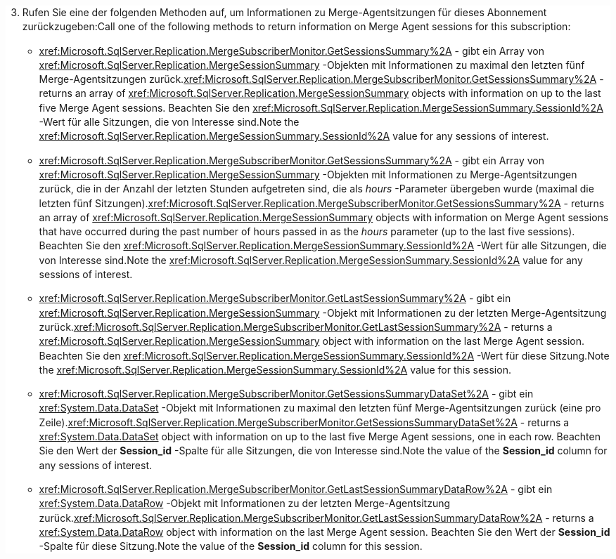 3.  <span data-ttu-id="d584d-169">Rufen Sie eine der folgenden Methoden auf, um Informationen zu Merge-Agentsitzungen für dieses Abonnement zurückzugeben:</span><span class="sxs-lookup"><span data-stu-id="d584d-169">Call one of the following methods to return information on Merge Agent sessions for this subscription:</span></span>  
  
    -   <span data-ttu-id="d584d-170"><xref:Microsoft.SqlServer.Replication.MergeSubscriberMonitor.GetSessionsSummary%2A> - gibt ein Array von <xref:Microsoft.SqlServer.Replication.MergeSessionSummary> -Objekten mit Informationen zu maximal den letzten fünf Merge-Agentsitzungen zurück.</span><span class="sxs-lookup"><span data-stu-id="d584d-170"><xref:Microsoft.SqlServer.Replication.MergeSubscriberMonitor.GetSessionsSummary%2A> - returns an array of <xref:Microsoft.SqlServer.Replication.MergeSessionSummary> objects with information on up to the last five Merge Agent sessions.</span></span> <span data-ttu-id="d584d-171">Beachten Sie den <xref:Microsoft.SqlServer.Replication.MergeSessionSummary.SessionId%2A> -Wert für alle Sitzungen, die von Interesse sind.</span><span class="sxs-lookup"><span data-stu-id="d584d-171">Note the <xref:Microsoft.SqlServer.Replication.MergeSessionSummary.SessionId%2A> value for any sessions of interest.</span></span>  
  
    -   <span data-ttu-id="d584d-172"><xref:Microsoft.SqlServer.Replication.MergeSubscriberMonitor.GetSessionsSummary%2A> - gibt ein Array von <xref:Microsoft.SqlServer.Replication.MergeSessionSummary> -Objekten mit Informationen zu Merge-Agentsitzungen zurück, die in der Anzahl der letzten Stunden aufgetreten sind, die als *hours* -Parameter übergeben wurde (maximal die letzten fünf Sitzungen).</span><span class="sxs-lookup"><span data-stu-id="d584d-172"><xref:Microsoft.SqlServer.Replication.MergeSubscriberMonitor.GetSessionsSummary%2A> - returns an array of <xref:Microsoft.SqlServer.Replication.MergeSessionSummary> objects with information on Merge Agent sessions that have occurred during the past number of hours passed in as the *hours* parameter (up to the last five sessions).</span></span> <span data-ttu-id="d584d-173">Beachten Sie den <xref:Microsoft.SqlServer.Replication.MergeSessionSummary.SessionId%2A> -Wert für alle Sitzungen, die von Interesse sind.</span><span class="sxs-lookup"><span data-stu-id="d584d-173">Note the <xref:Microsoft.SqlServer.Replication.MergeSessionSummary.SessionId%2A> value for any sessions of interest.</span></span>  
  
    -   <span data-ttu-id="d584d-174"><xref:Microsoft.SqlServer.Replication.MergeSubscriberMonitor.GetLastSessionSummary%2A> - gibt ein <xref:Microsoft.SqlServer.Replication.MergeSessionSummary> -Objekt mit Informationen zu der letzten Merge-Agentsitzung zurück.</span><span class="sxs-lookup"><span data-stu-id="d584d-174"><xref:Microsoft.SqlServer.Replication.MergeSubscriberMonitor.GetLastSessionSummary%2A> - returns a <xref:Microsoft.SqlServer.Replication.MergeSessionSummary> object with information on the last Merge Agent session.</span></span> <span data-ttu-id="d584d-175">Beachten Sie den <xref:Microsoft.SqlServer.Replication.MergeSessionSummary.SessionId%2A> -Wert für diese Sitzung.</span><span class="sxs-lookup"><span data-stu-id="d584d-175">Note the <xref:Microsoft.SqlServer.Replication.MergeSessionSummary.SessionId%2A> value for this session.</span></span>  
  
    -   <span data-ttu-id="d584d-176"><xref:Microsoft.SqlServer.Replication.MergeSubscriberMonitor.GetSessionsSummaryDataSet%2A> - gibt ein <xref:System.Data.DataSet> -Objekt mit Informationen zu maximal den letzten fünf Merge-Agentsitzungen zurück (eine pro Zeile).</span><span class="sxs-lookup"><span data-stu-id="d584d-176"><xref:Microsoft.SqlServer.Replication.MergeSubscriberMonitor.GetSessionsSummaryDataSet%2A> - returns a <xref:System.Data.DataSet> object with information on up to the last five Merge Agent sessions, one in each row.</span></span> <span data-ttu-id="d584d-177">Beachten Sie den Wert der **Session_id** -Spalte für alle Sitzungen, die von Interesse sind.</span><span class="sxs-lookup"><span data-stu-id="d584d-177">Note the value of the **Session_id** column for any sessions of interest.</span></span>  
  
    -   <span data-ttu-id="d584d-178"><xref:Microsoft.SqlServer.Replication.MergeSubscriberMonitor.GetLastSessionSummaryDataRow%2A> - gibt ein <xref:System.Data.DataRow> -Objekt mit Informationen zu der letzten Merge-Agentsitzung zurück.</span><span class="sxs-lookup"><span data-stu-id="d584d-178"><xref:Microsoft.SqlServer.Replication.MergeSubscriberMonitor.GetLastSessionSummaryDataRow%2A> - returns a <xref:System.Data.DataRow> object with information on the last Merge Agent session.</span></span> <span data-ttu-id="d584d-179">Beachten Sie den Wert der **Session_id** -Spalte für diese Sitzung.</span><span class="sxs-lookup"><span data-stu-id="d584d-179">Note the value of the **Session_id** column for this session.</span></span>  
  